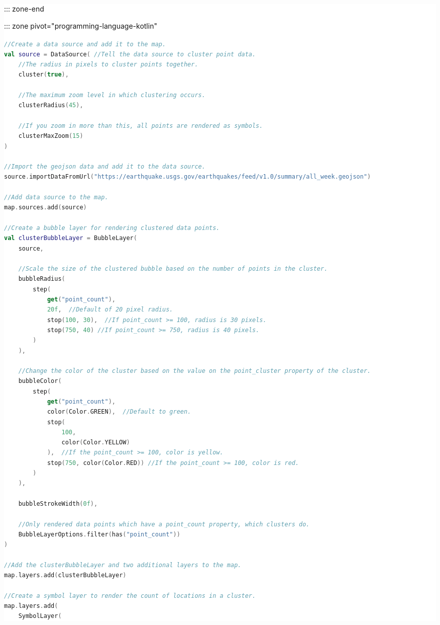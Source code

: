 
::: zone-end

::: zone pivot="programming-language-kotlin"

```kotlin
//Create a data source and add it to the map.
val source = DataSource( //Tell the data source to cluster point data.
    //The radius in pixels to cluster points together.
    cluster(true),  

    //The maximum zoom level in which clustering occurs.
    clusterRadius(45),  

    //If you zoom in more than this, all points are rendered as symbols.
    clusterMaxZoom(15)
)

//Import the geojson data and add it to the data source.
source.importDataFromUrl("https://earthquake.usgs.gov/earthquakes/feed/v1.0/summary/all_week.geojson")

//Add data source to the map.
map.sources.add(source)

//Create a bubble layer for rendering clustered data points.
val clusterBubbleLayer = BubbleLayer(
    source,  

    //Scale the size of the clustered bubble based on the number of points in the cluster.
    bubbleRadius(
        step(
            get("point_count"),
            20f,  //Default of 20 pixel radius.
            stop(100, 30),  //If point_count >= 100, radius is 30 pixels.
            stop(750, 40) //If point_count >= 750, radius is 40 pixels.
        )
    ),  
    
    //Change the color of the cluster based on the value on the point_cluster property of the cluster.
    bubbleColor(
        step(
            get("point_count"),
            color(Color.GREEN),  //Default to green.
            stop(
                100,
                color(Color.YELLOW)
            ),  //If the point_count >= 100, color is yellow.
            stop(750, color(Color.RED)) //If the point_count >= 100, color is red.
        )
    ),

    bubbleStrokeWidth(0f),  

    //Only rendered data points which have a point_count property, which clusters do.
    BubbleLayerOptions.filter(has("point_count"))
)

//Add the clusterBubbleLayer and two additional layers to the map.
map.layers.add(clusterBubbleLayer)

//Create a symbol layer to render the count of locations in a cluster.
map.layers.add(
    SymbolLayer(
```